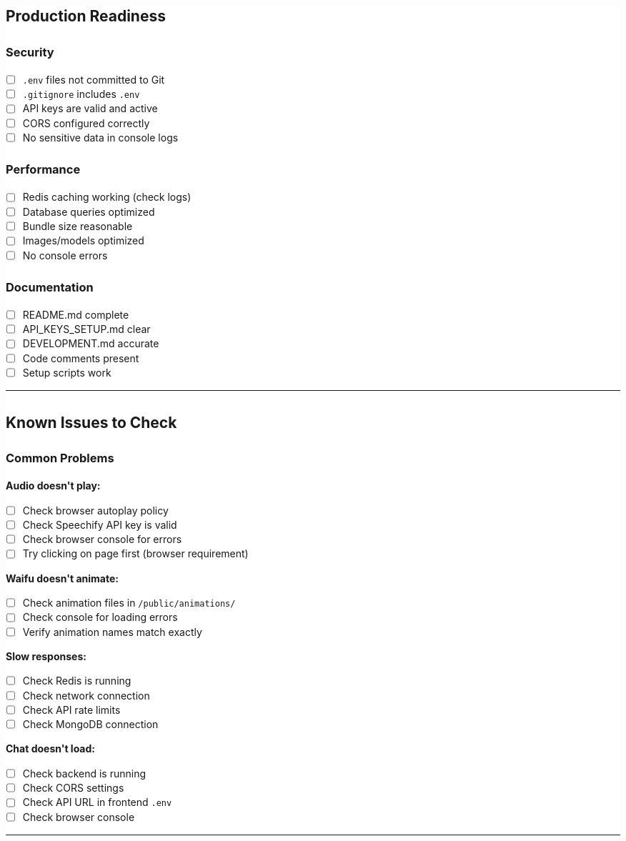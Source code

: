 
## Production Readiness

### Security
- [ ] `.env` files not committed to Git
- [ ] `.gitignore` includes `.env`
- [ ] API keys are valid and active
- [ ] CORS configured correctly
- [ ] No sensitive data in console logs

### Performance
- [ ] Redis caching working (check logs)
- [ ] Database queries optimized
- [ ] Bundle size reasonable
- [ ] Images/models optimized
- [ ] No console errors

### Documentation
- [ ] README.md complete
- [ ] API_KEYS_SETUP.md clear
- [ ] DEVELOPMENT.md accurate
- [ ] Code comments present
- [ ] Setup scripts work

---

## Known Issues to Check

### Common Problems

**Audio doesn't play:**
- [ ] Check browser autoplay policy
- [ ] Check Speechify API key is valid
- [ ] Check browser console for errors
- [ ] Try clicking on page first (browser requirement)

**Waifu doesn't animate:**
- [ ] Check animation files in `/public/animations/`
- [ ] Check console for loading errors
- [ ] Verify animation names match exactly

**Slow responses:**
- [ ] Check Redis is running
- [ ] Check network connection
- [ ] Check API rate limits
- [ ] Check MongoDB connection

**Chat doesn't load:**
- [ ] Check backend is running
- [ ] Check CORS settings
- [ ] Check API URL in frontend `.env`
- [ ] Check browser console

---